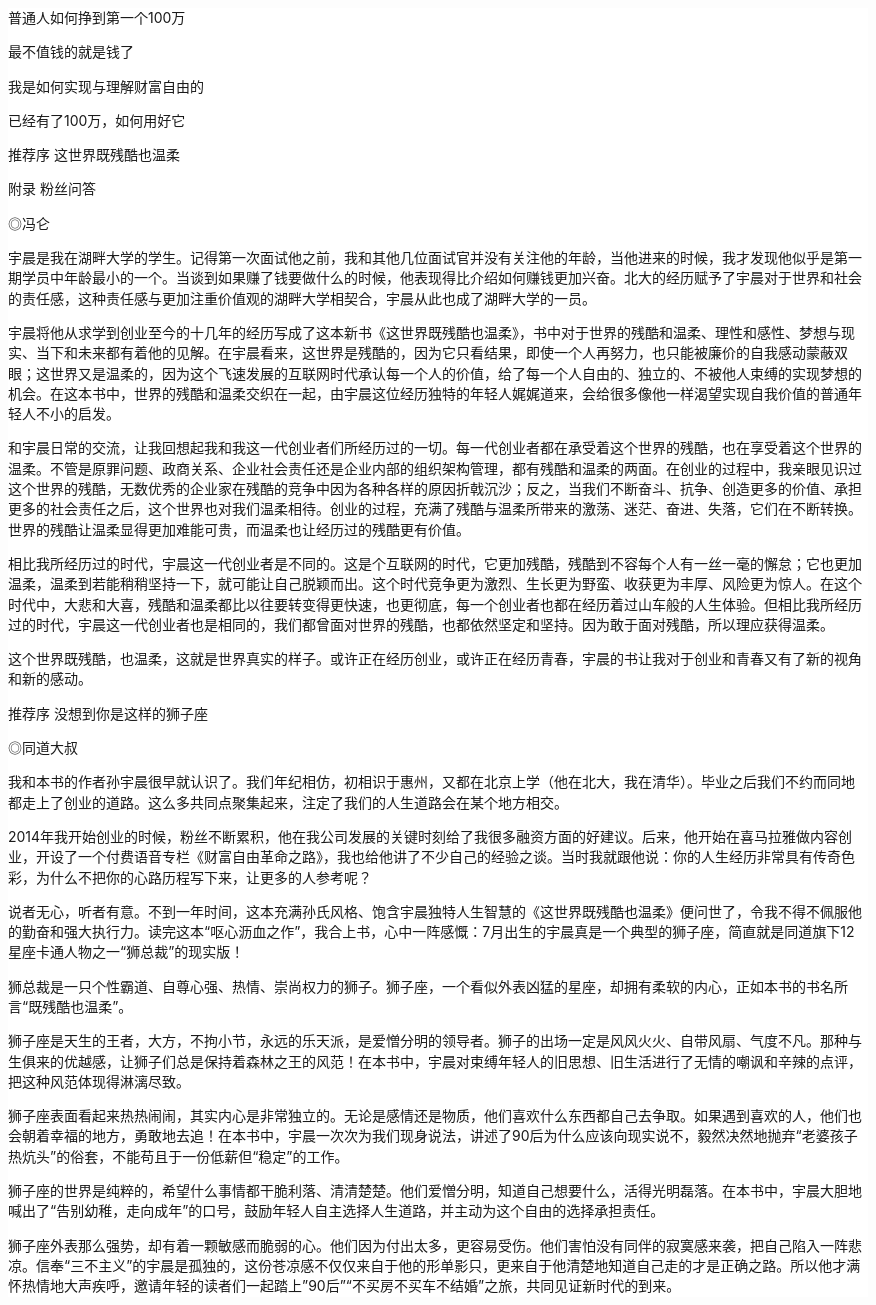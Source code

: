 普通人如何挣到第一个100万

最不值钱的就是钱了

我是如何实现与理解财富自由的

已经有了100万，如何用好它

推荐序 这世界既残酷也温柔

附录 粉丝问答


◎冯仑

宇晨是我在湖畔大学的学生。记得第一次面试他之前，我和其他几位面试官并没有关注他的年龄，当他进来的时候，我才发现他似乎是第一期学员中年龄最小的一个。当谈到如果赚了钱要做什么的时候，他表现得比介绍如何赚钱更加兴奋。北大的经历赋予了宇晨对于世界和社会的责任感，这种责任感与更加注重价值观的湖畔大学相契合，宇晨从此也成了湖畔大学的一员。

宇晨将他从求学到创业至今的十几年的经历写成了这本新书《这世界既残酷也温柔》，书中对于世界的残酷和温柔、理性和感性、梦想与现实、当下和未来都有着他的见解。在宇晨看来，这世界是残酷的，因为它只看结果，即使一个人再努力，也只能被廉价的自我感动蒙蔽双眼；这世界又是温柔的，因为这个飞速发展的互联网时代承认每一个人的价值，给了每一个人自由的、独立的、不被他人束缚的实现梦想的机会。在这本书中，世界的残酷和温柔交织在一起，由宇晨这位经历独特的年轻人娓娓道来，会给很多像他一样渴望实现自我价值的普通年轻人不小的启发。

和宇晨日常的交流，让我回想起我和我这一代创业者们所经历过的一切。每一代创业者都在承受着这个世界的残酷，也在享受着这个世界的温柔。不管是原罪问题、政商关系、企业社会责任还是企业内部的组织架构管理，都有残酷和温柔的两面。在创业的过程中，我亲眼见识过这个世界的残酷，无数优秀的企业家在残酷的竞争中因为各种各样的原因折戟沉沙；反之，当我们不断奋斗、抗争、创造更多的价值、承担更多的社会责任之后，这个世界也对我们温柔相待。创业的过程，充满了残酷与温柔所带来的激荡、迷茫、奋进、失落，它们在不断转换。世界的残酷让温柔显得更加难能可贵，而温柔也让经历过的残酷更有价值。

相比我所经历过的时代，宇晨这一代创业者是不同的。这是个互联网的时代，它更加残酷，残酷到不容每个人有一丝一毫的懈怠；它也更加温柔，温柔到若能稍稍坚持一下，就可能让自己脱颖而出。这个时代竞争更为激烈、生长更为野蛮、收获更为丰厚、风险更为惊人。在这个时代中，大悲和大喜，残酷和温柔都比以往要转变得更快速，也更彻底，每一个创业者也都在经历着过山车般的人生体验。但相比我所经历过的时代，宇晨这一代创业者也是相同的，我们都曾面对世界的残酷，也都依然坚定和坚持。因为敢于面对残酷，所以理应获得温柔。

这个世界既残酷，也温柔，这就是世界真实的样子。或许正在经历创业，或许正在经历青春，宇晨的书让我对于创业和青春又有了新的视角和新的感动。







推荐序 没想到你是这样的狮子座


◎同道大叔

我和本书的作者孙宇晨很早就认识了。我们年纪相仿，初相识于惠州，又都在北京上学（他在北大，我在清华）。毕业之后我们不约而同地都走上了创业的道路。这么多共同点聚集起来，注定了我们的人生道路会在某个地方相交。

2014年我开始创业的时候，粉丝不断累积，他在我公司发展的关键时刻给了我很多融资方面的好建议。后来，他开始在喜马拉雅做内容创业，开设了一个付费语音专栏《财富自由革命之路》，我也给他讲了不少自己的经验之谈。当时我就跟他说：你的人生经历非常具有传奇色彩，为什么不把你的心路历程写下来，让更多的人参考呢？

说者无心，听者有意。不到一年时间，这本充满孙氏风格、饱含宇晨独特人生智慧的《这世界既残酷也温柔》便问世了，令我不得不佩服他的勤奋和强大执行力。读完这本“呕心沥血之作”，我合上书，心中一阵感慨：7月出生的宇晨真是一个典型的狮子座，简直就是同道旗下12星座卡通人物之一“狮总裁”的现实版！

狮总裁是一只个性霸道、自尊心强、热情、崇尚权力的狮子。狮子座，一个看似外表凶猛的星座，却拥有柔软的内心，正如本书的书名所言“既残酷也温柔”。

狮子座是天生的王者，大方，不拘小节，永远的乐天派，是爱憎分明的领导者。狮子的出场一定是风风火火、自带风扇、气度不凡。那种与生俱来的优越感，让狮子们总是保持着森林之王的风范！在本书中，宇晨对束缚年轻人的旧思想、旧生活进行了无情的嘲讽和辛辣的点评，把这种风范体现得淋漓尽致。

狮子座表面看起来热热闹闹，其实内心是非常独立的。无论是感情还是物质，他们喜欢什么东西都自己去争取。如果遇到喜欢的人，他们也会朝着幸福的地方，勇敢地去追！在本书中，宇晨一次次为我们现身说法，讲述了90后为什么应该向现实说不，毅然决然地抛弃“老婆孩子热炕头”的俗套，不能苟且于一份低薪但“稳定”的工作。

狮子座的世界是纯粹的，希望什么事情都干脆利落、清清楚楚。他们爱憎分明，知道自己想要什么，活得光明磊落。在本书中，宇晨大胆地喊出了“告别幼稚，走向成年”的口号，鼓励年轻人自主选择人生道路，并主动为这个自由的选择承担责任。

狮子座外表那么强势，却有着一颗敏感而脆弱的心。他们因为付出太多，更容易受伤。他们害怕没有同伴的寂寞感来袭，把自己陷入一阵悲凉。信奉“三不主义”的宇晨是孤独的，这份苍凉感不仅仅来自于他的形单影只，更来自于他清楚地知道自己走的才是正确之路。所以他才满怀热情地大声疾呼，邀请年轻的读者们一起踏上”90后”“不买房不买车不结婚”之旅，共同见证新时代的到来。
